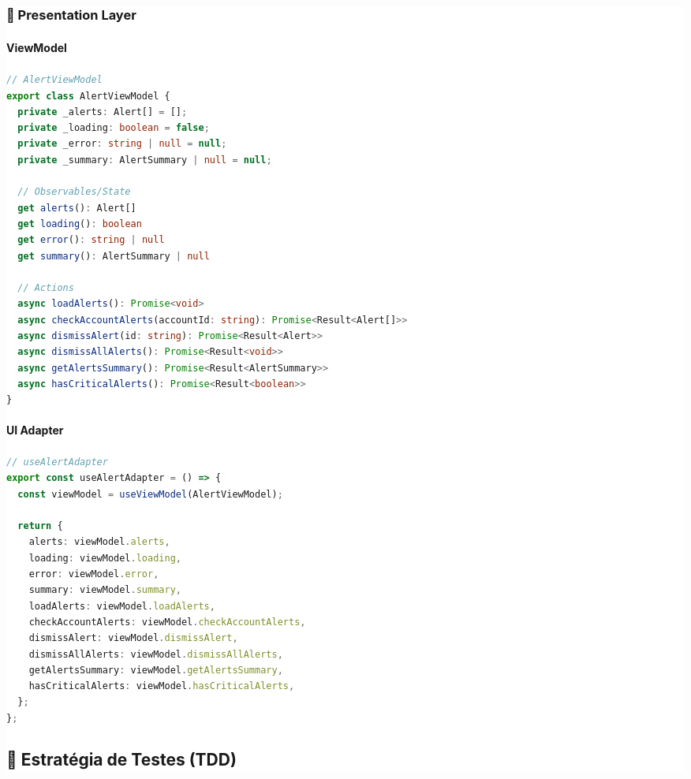 ### 🎨 Presentation Layer

#### **ViewModel**

```typescript
// AlertViewModel
export class AlertViewModel {
  private _alerts: Alert[] = [];
  private _loading: boolean = false;
  private _error: string | null = null;
  private _summary: AlertSummary | null = null;

  // Observables/State
  get alerts(): Alert[]
  get loading(): boolean
  get error(): string | null
  get summary(): AlertSummary | null

  // Actions
  async loadAlerts(): Promise<void>
  async checkAccountAlerts(accountId: string): Promise<Result<Alert[]>>
  async dismissAlert(id: string): Promise<Result<Alert>>
  async dismissAllAlerts(): Promise<Result<void>>
  async getAlertsSummary(): Promise<Result<AlertSummary>>
  async hasCriticalAlerts(): Promise<Result<boolean>>
}
```

#### **UI Adapter**

```typescript
// useAlertAdapter
export const useAlertAdapter = () => {
  const viewModel = useViewModel(AlertViewModel);
  
  return {
    alerts: viewModel.alerts,
    loading: viewModel.loading,
    error: viewModel.error,
    summary: viewModel.summary,
    loadAlerts: viewModel.loadAlerts,
    checkAccountAlerts: viewModel.checkAccountAlerts,
    dismissAlert: viewModel.dismissAlert,
    dismissAllAlerts: viewModel.dismissAllAlerts,
    getAlertsSummary: viewModel.getAlertsSummary,
    hasCriticalAlerts: viewModel.hasCriticalAlerts,
  };
};
```

## 🧪 Estratégia de Testes (TDD)
